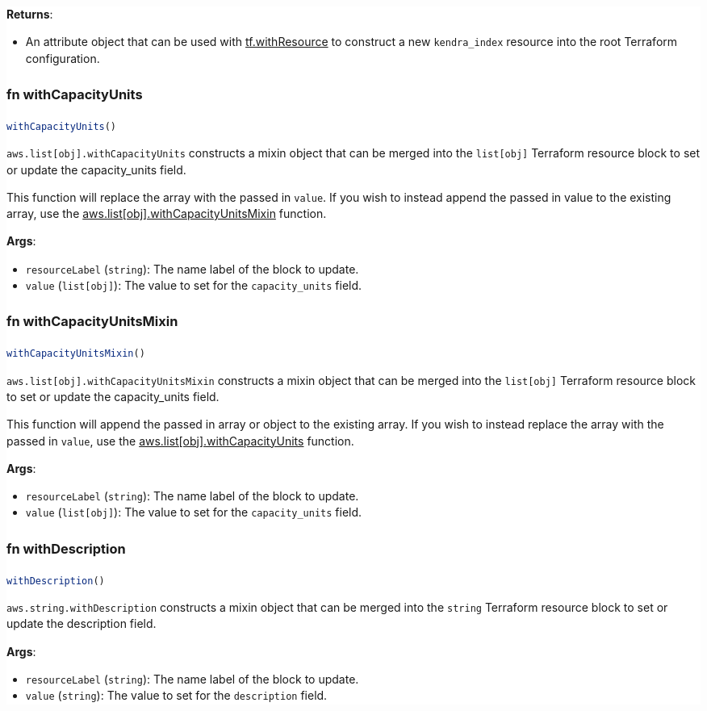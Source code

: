 **Returns**:
  - An attribute object that can be used with [tf.withResource](https://github.com/tf-libsonnet/core/tree/main/docs#fn-withresource) to construct a new `kendra_index` resource into the root Terraform configuration.


### fn withCapacityUnits

```ts
withCapacityUnits()
```

`aws.list[obj].withCapacityUnits` constructs a mixin object that can be merged into the `list[obj]`
Terraform resource block to set or update the capacity_units field.

This function will replace the array with the passed in `value`. If you wish to instead append the
passed in value to the existing array, use the [aws.list[obj].withCapacityUnitsMixin](TODO) function.


**Args**:
  - `resourceLabel` (`string`): The name label of the block to update.
  - `value` (`list[obj]`): The value to set for the `capacity_units` field.


### fn withCapacityUnitsMixin

```ts
withCapacityUnitsMixin()
```

`aws.list[obj].withCapacityUnitsMixin` constructs a mixin object that can be merged into the `list[obj]`
Terraform resource block to set or update the capacity_units field.

This function will append the passed in array or object to the existing array. If you wish
to instead replace the array with the passed in `value`, use the [aws.list[obj].withCapacityUnits](TODO)
function.


**Args**:
  - `resourceLabel` (`string`): The name label of the block to update.
  - `value` (`list[obj]`): The value to set for the `capacity_units` field.


### fn withDescription

```ts
withDescription()
```

`aws.string.withDescription` constructs a mixin object that can be merged into the `string`
Terraform resource block to set or update the description field.



**Args**:
  - `resourceLabel` (`string`): The name label of the block to update.
  - `value` (`string`): The value to set for the `description` field.
